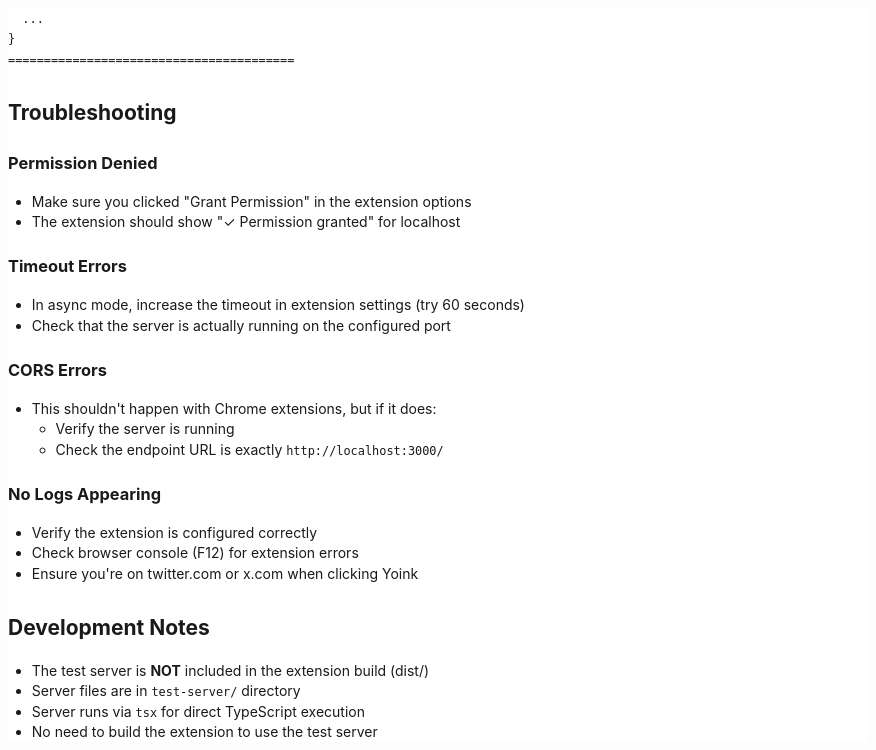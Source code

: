 ```
  ...
}
========================================
```

## Troubleshooting

### Permission Denied
- Make sure you clicked "Grant Permission" in the extension options
- The extension should show "✓ Permission granted" for localhost

### Timeout Errors
- In async mode, increase the timeout in extension settings (try 60 seconds)
- Check that the server is actually running on the configured port

### CORS Errors
- This shouldn't happen with Chrome extensions, but if it does:
  - Verify the server is running
  - Check the endpoint URL is exactly `http://localhost:3000/`

### No Logs Appearing
- Verify the extension is configured correctly
- Check browser console (F12) for extension errors
- Ensure you're on twitter.com or x.com when clicking Yoink

## Development Notes

- The test server is **NOT** included in the extension build (dist/)
- Server files are in `test-server/` directory
- Server runs via `tsx` for direct TypeScript execution
- No need to build the extension to use the test server
